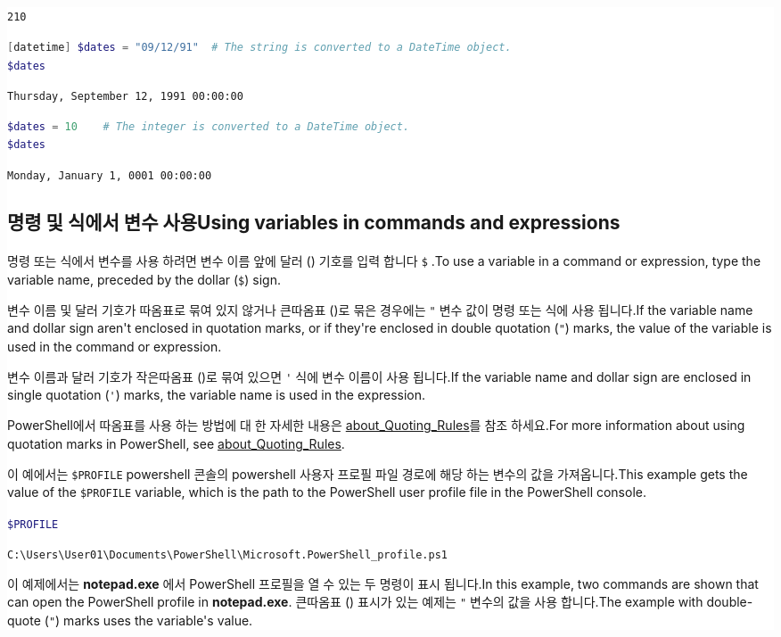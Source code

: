 ```Output
210
```

```powershell
[datetime] $dates = "09/12/91"  # The string is converted to a DateTime object.
$dates
```

```Output
Thursday, September 12, 1991 00:00:00
```

```powershell
$dates = 10    # The integer is converted to a DateTime object.
$dates
```

```Output
Monday, January 1, 0001 00:00:00
```

## <a name="using-variables-in-commands-and-expressions"></a><span data-ttu-id="8d4c5-159">명령 및 식에서 변수 사용</span><span class="sxs-lookup"><span data-stu-id="8d4c5-159">Using variables in commands and expressions</span></span>

<span data-ttu-id="8d4c5-160">명령 또는 식에서 변수를 사용 하려면 변수 이름 앞에 달러 () 기호를 입력 합니다 `$` .</span><span class="sxs-lookup"><span data-stu-id="8d4c5-160">To use a variable in a command or expression, type the variable name, preceded by the dollar (`$`) sign.</span></span>

<span data-ttu-id="8d4c5-161">변수 이름 및 달러 기호가 따옴표로 묶여 있지 않거나 큰따옴표 ()로 묶은 경우에는 `"` 변수 값이 명령 또는 식에 사용 됩니다.</span><span class="sxs-lookup"><span data-stu-id="8d4c5-161">If the variable name and dollar sign aren't enclosed in quotation marks, or if they're enclosed in double quotation (`"`) marks, the value of the variable is used in the command or expression.</span></span>

<span data-ttu-id="8d4c5-162">변수 이름과 달러 기호가 작은따옴표 ()로 묶여 있으면 `'` 식에 변수 이름이 사용 됩니다.</span><span class="sxs-lookup"><span data-stu-id="8d4c5-162">If the variable name and dollar sign are enclosed in single quotation (`'`) marks, the variable name is used in the expression.</span></span>

<span data-ttu-id="8d4c5-163">PowerShell에서 따옴표를 사용 하는 방법에 대 한 자세한 내용은 [about_Quoting_Rules](about_Quoting_Rules.md)를 참조 하세요.</span><span class="sxs-lookup"><span data-stu-id="8d4c5-163">For more information about using quotation marks in PowerShell, see [about_Quoting_Rules](about_Quoting_Rules.md).</span></span>

<span data-ttu-id="8d4c5-164">이 예에서는 `$PROFILE` powershell 콘솔의 powershell 사용자 프로필 파일 경로에 해당 하는 변수의 값을 가져옵니다.</span><span class="sxs-lookup"><span data-stu-id="8d4c5-164">This example gets the value of the `$PROFILE` variable, which is the path to the PowerShell user profile file in the PowerShell console.</span></span>

```powershell
$PROFILE
```

```Output
C:\Users\User01\Documents\PowerShell\Microsoft.PowerShell_profile.ps1
```

<span data-ttu-id="8d4c5-165">이 예제에서는 **notepad.exe** 에서 PowerShell 프로필을 열 수 있는 두 명령이 표시 됩니다.</span><span class="sxs-lookup"><span data-stu-id="8d4c5-165">In this example, two commands are shown that can open the PowerShell profile in **notepad.exe**.</span></span> <span data-ttu-id="8d4c5-166">큰따옴표 () 표시가 있는 예제는 `"` 변수의 값을 사용 합니다.</span><span class="sxs-lookup"><span data-stu-id="8d4c5-166">The example with double-quote (`"`) marks uses the variable's value.</span></span>
